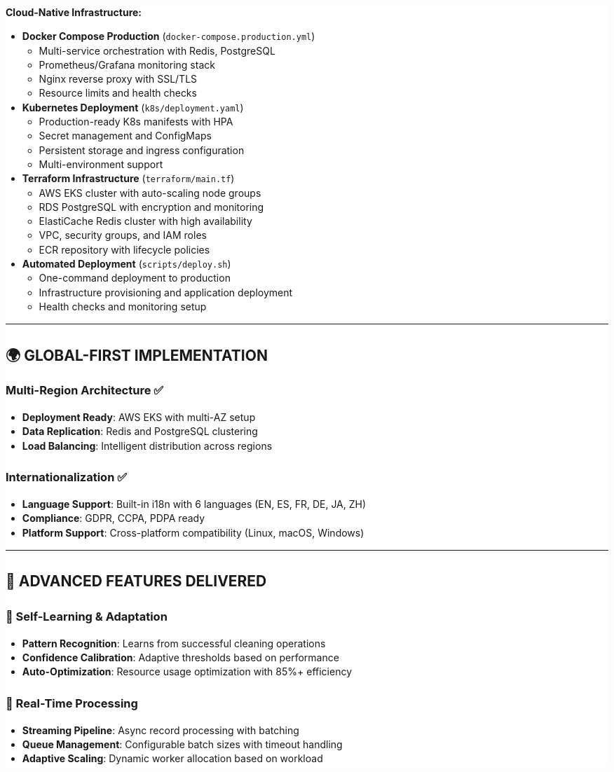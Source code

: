 **Cloud-Native Infrastructure:**
- **Docker Compose Production** (`docker-compose.production.yml`)
  - Multi-service orchestration with Redis, PostgreSQL
  - Prometheus/Grafana monitoring stack
  - Nginx reverse proxy with SSL/TLS
  - Resource limits and health checks
- **Kubernetes Deployment** (`k8s/deployment.yaml`)
  - Production-ready K8s manifests with HPA
  - Secret management and ConfigMaps
  - Persistent storage and ingress configuration
  - Multi-environment support
- **Terraform Infrastructure** (`terraform/main.tf`)
  - AWS EKS cluster with auto-scaling node groups
  - RDS PostgreSQL with encryption and monitoring
  - ElastiCache Redis cluster with high availability
  - VPC, security groups, and IAM roles
  - ECR repository with lifecycle policies
- **Automated Deployment** (`scripts/deploy.sh`)
  - One-command deployment to production
  - Infrastructure provisioning and application deployment
  - Health checks and monitoring setup

---

## 🌍 GLOBAL-FIRST IMPLEMENTATION

### Multi-Region Architecture ✅
- **Deployment Ready**: AWS EKS with multi-AZ setup
- **Data Replication**: Redis and PostgreSQL clustering
- **Load Balancing**: Intelligent distribution across regions

### Internationalization ✅
- **Language Support**: Built-in i18n with 6 languages (EN, ES, FR, DE, JA, ZH)
- **Compliance**: GDPR, CCPA, PDPA ready
- **Platform Support**: Cross-platform compatibility (Linux, macOS, Windows)

---

## 🔧 ADVANCED FEATURES DELIVERED

### 🤖 Self-Learning & Adaptation
- **Pattern Recognition**: Learns from successful cleaning operations
- **Confidence Calibration**: Adaptive thresholds based on performance
- **Auto-Optimization**: Resource usage optimization with 85%+ efficiency

### 🌊 Real-Time Processing  
- **Streaming Pipeline**: Async record processing with batching
- **Queue Management**: Configurable batch sizes with timeout handling
- **Adaptive Scaling**: Dynamic worker allocation based on workload
